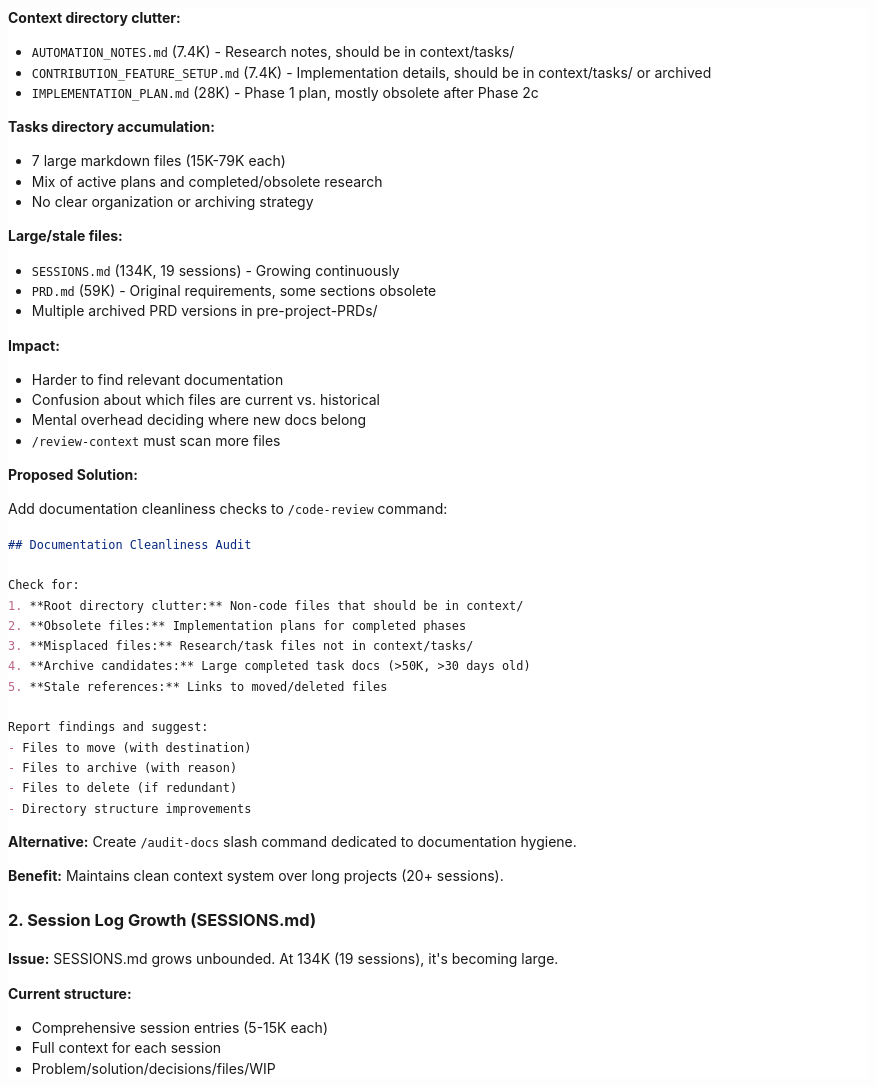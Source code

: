 **Context directory clutter:**
- `AUTOMATION_NOTES.md` (7.4K) - Research notes, should be in context/tasks/
- `CONTRIBUTION_FEATURE_SETUP.md` (7.4K) - Implementation details, should be in context/tasks/ or archived
- `IMPLEMENTATION_PLAN.md` (28K) - Phase 1 plan, mostly obsolete after Phase 2c

**Tasks directory accumulation:**
- 7 large markdown files (15K-79K each)
- Mix of active plans and completed/obsolete research
- No clear organization or archiving strategy

**Large/stale files:**
- `SESSIONS.md` (134K, 19 sessions) - Growing continuously
- `PRD.md` (59K) - Original requirements, some sections obsolete
- Multiple archived PRD versions in pre-project-PRDs/

**Impact:**
- Harder to find relevant documentation
- Confusion about which files are current vs. historical
- Mental overhead deciding where new docs belong
- `/review-context` must scan more files

**Proposed Solution:**

Add documentation cleanliness checks to `/code-review` command:

```markdown
## Documentation Cleanliness Audit

Check for:
1. **Root directory clutter:** Non-code files that should be in context/
2. **Obsolete files:** Implementation plans for completed phases
3. **Misplaced files:** Research/task files not in context/tasks/
4. **Archive candidates:** Large completed task docs (>50K, >30 days old)
5. **Stale references:** Links to moved/deleted files

Report findings and suggest:
- Files to move (with destination)
- Files to archive (with reason)
- Files to delete (if redundant)
- Directory structure improvements
```

**Alternative:** Create `/audit-docs` slash command dedicated to documentation hygiene.

**Benefit:** Maintains clean context system over long projects (20+ sessions).

### 2. Session Log Growth (SESSIONS.md)

**Issue:** SESSIONS.md grows unbounded. At 134K (19 sessions), it's becoming large.

**Current structure:**
- Comprehensive session entries (5-15K each)
- Full context for each session
- Problem/solution/decisions/files/WIP
